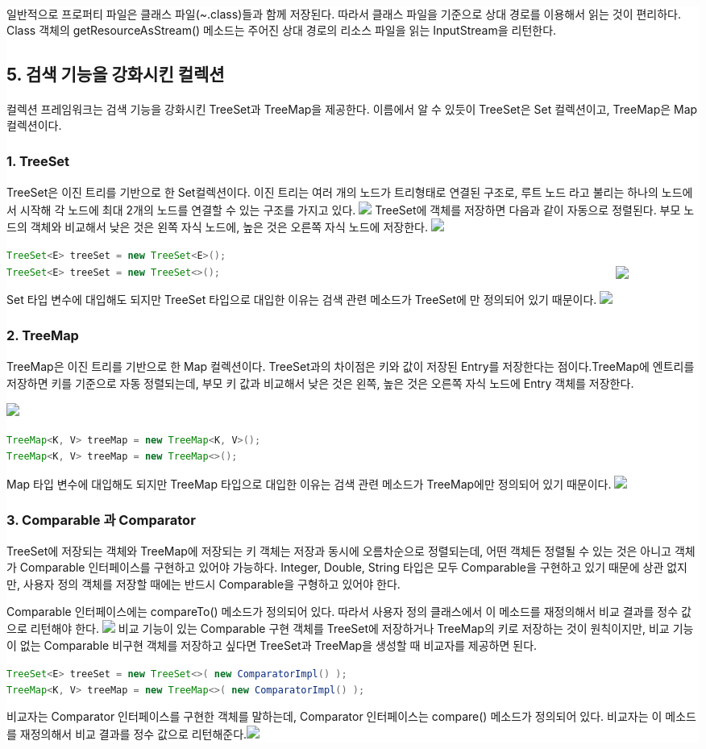 일반적으로 프로퍼티 파일은 클래스 파일(~.class)들과 함께 저장된다. 따라서 클래스 파일을 기준으로 상대 경로를 이용해서 읽는 것이 편리하다. Class 객체의 getResourceAsStream() 메소드는 주어진 상대 경로의 리소스 파일을 읽는 InputStream을 리턴한다.

## 5. 검색 기능을 강화시킨 컬렉션
컬렉션 프레임워크는 검색 기능을 강화시킨 TreeSet과 TreeMap을 제공한다. 이름에서 알 수 있듯이 TreeSet은 Set 컬렉션이고, TreeMap은 Map컬렉션이다.

### 1. TreeSet
TreeSet은 이진 트리를 기반으로 한 Set컬렉션이다. 이진 트리는 여러 개의 노드가 트리형태로 연결된 구조로, 루트 노드 라고 불리는 하나의 노드에서 시작해 각 노드에 최대 2개의 노드를 연결할 수 있는 구조를 가지고 있다.
![](https://velog.velcdn.com/images/co-vol/post/e8954ba1-da99-4208-9e14-88e35d76f541/image.png)
TreeSet에 객체를 저장하면 다음과 같이 자동으로 정렬된다. 부모 노드의 객체와 비교해서 낮은 것은 왼쪽 자식 노드에, 높은 것은 오른쪽 자식 노드에 저장한다.
![](https://velog.velcdn.com/images/co-vol/post/cd7a09e5-c929-491d-8ac7-b85de72ac605/image.png)
```java
TreeSet<E> treeSet = new TreeSet<E>();
TreeSet<E> treeSet = new TreeSet<>();
```
Set 타입 변수에 대입해도 되지만 TreeSet 타입으로 대입한 이유는 검색 관련 메소드가 TreeSet에 만 정의되어 있기 때문이다.
<img src="https://velog.velcdn.com/images/co-vol/post/1a4c7834-32e8-4331-8b3e-7214d5b9bb9e/image.png" style="margin-bottom:0px"/>
<img src="https://velog.velcdn.com/images/co-vol/post/fecc27d1-a253-42bc-af7f-39dbf9667015/image.png" style="margin-top:0px; position:relative; top:-31px;"/>

### 2. TreeMap
TreeMap은 이진 트리를 기반으로 한 Map 컬렉션이다. TreeSet과의 차이점은 키와 값이 저장된 Entry를 저장한다는 점이다.TreeMap에 엔트리를 저장하면 키를 기준으로 자동 정렬되는데, 부모 키 값과 비교해서 낮은 것은 왼쪽, 높은 것은 오른쪽 자식 노드에 Entry 객체를 저장한다.

![](https://velog.velcdn.com/images/co-vol/post/d538aa1f-d363-4ec0-bdaf-22af402269b4/image.png)
```java
TreeMap<K, V> treeMap = new TreeMap<K, V>();
TreeMap<K, V> treeMap = new TreeMap<>();
```
Map 타입 변수에 대입해도 되지만 TreeMap 타입으로 대입한 이유는 검색 관련 메소드가 TreeMap에만 정의되어 있기 때문이다.
![](https://velog.velcdn.com/images/co-vol/post/8e5d8485-c276-4d94-a6c7-8690600f3fc1/image.png)

### 3. Comparable 과 Comparator
TreeSet에 저장되는 객체와 TreeMap에 저장되는 키 객체는 저장과 동시에 오름차순으로 정렬되는데, 어떤 객체든 정렬될 수 있는 것은 아니고 객체가 Comparable 인터페이스를 구현하고 있어야 가능하다. Integer, Double, String 타입은 모두 Comparable을 구현하고 있기 때문에 상관 없지만, 사용자 정의 객체를 저장할 때에는 반드시 Comparable을 구형하고 있어야 한다.

Comparable 인터페이스에는 compareTo() 메소드가 정의되어 있다. 따라서 사용자 정의 클래스에서 이 메소드를 재정의해서 비교 결과를 정수 값으로 리턴해야 한다.
![](https://velog.velcdn.com/images/co-vol/post/4efc98e4-8501-44b2-bb92-95fb5674197e/image.png)
비교 기능이 있는 Comparable 구현 객체를 TreeSet에 저장하거나 TreeMap의 키로 저장하는 것이 원칙이지만, 비교 기능이 없는 Comparable 비구현 객체를 저장하고 싶다면 TreeSet과 TreeMap을 생성할 때 비교자를 제공하면 된다.
```java
TreeSet<E> treeSet = new TreeSet<>( new ComparatorImpl() );
TreeMap<K, V> treeMap = new TreeMap<>( new ComparatorImpl() );

```
비교자는 Comparator 인터페이스를 구현한 객체를 말하는데, Comparator 인터페이스는 compare() 메소드가 정의되어 있다. 비교자는 이 메소드를 재정의해서 비교 결과를 정수 값으로 리턴해준다.![](https://velog.velcdn.com/images/co-vol/post/bc607bc7-25f3-4dc0-8e87-539cf48f25d1/image.png)
